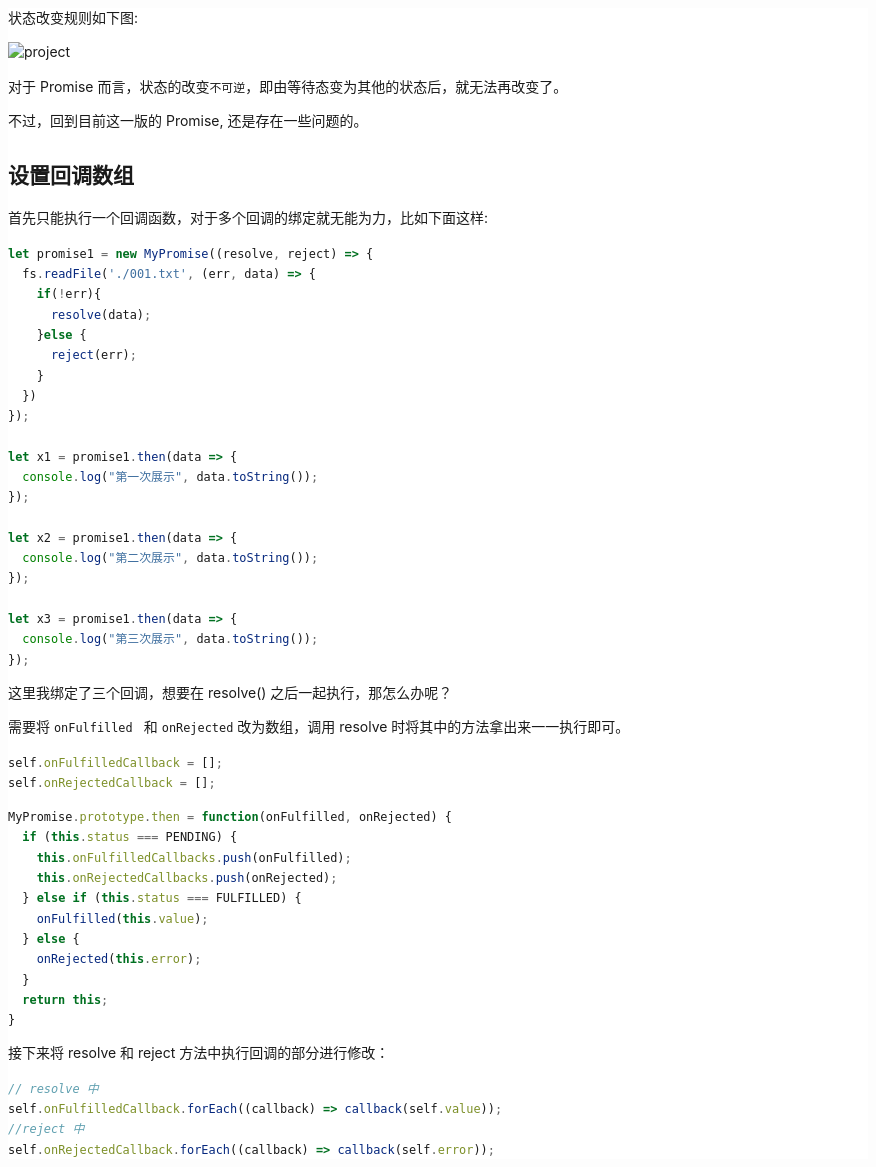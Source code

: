 状态改变规则如下图:

<img :src="$withBase('/week08/2.jpg')" alt="project"></img>

对于 Promise 而言，状态的改变`不可逆`，即由等待态变为其他的状态后，就无法再改变了。

不过，回到目前这一版的 Promise, 还是存在一些问题的。

## 设置回调数组
首先只能执行一个回调函数，对于多个回调的绑定就无能为力，比如下面这样:
```js
let promise1 = new MyPromise((resolve, reject) => {
  fs.readFile('./001.txt', (err, data) => {
    if(!err){
      resolve(data);
    }else {
      reject(err);
    }
  })
});

let x1 = promise1.then(data => {
  console.log("第一次展示", data.toString());    
});

let x2 = promise1.then(data => {
  console.log("第二次展示", data.toString());    
});

let x3 = promise1.then(data => {
  console.log("第三次展示", data.toString());    
});
```
这里我绑定了三个回调，想要在 resolve() 之后一起执行，那怎么办呢？

需要将 `onFulfilled ` 和 `onRejected` 改为数组，调用 resolve 时将其中的方法拿出来一一执行即可。

```js
self.onFulfilledCallback = [];
self.onRejectedCallback = [];
```
```js
MyPromise.prototype.then = function(onFulfilled, onRejected) {
  if (this.status === PENDING) {
    this.onFulfilledCallbacks.push(onFulfilled);
    this.onRejectedCallbacks.push(onRejected);
  } else if (this.status === FULFILLED) {
    onFulfilled(this.value);
  } else {
    onRejected(this.error);
  }
  return this;
}
```
接下来将 resolve 和 reject 方法中执行回调的部分进行修改：
```js
// resolve 中
self.onFulfilledCallback.forEach((callback) => callback(self.value));
//reject 中
self.onRejectedCallback.forEach((callback) => callback(self.error));
```
